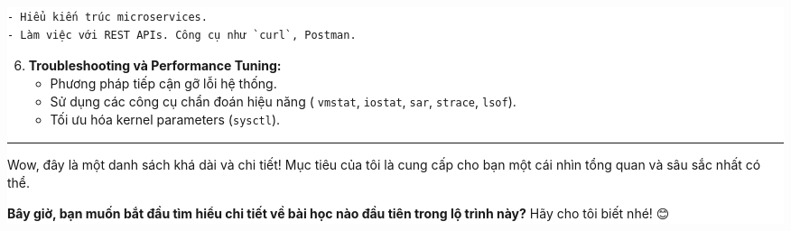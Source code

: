     - Hiểu kiến trúc microservices.
    - Làm việc với REST APIs. Công cụ như `curl`, Postman.
6.  **Troubleshooting và Performance Tuning:**
    - Phương pháp tiếp cận gỡ lỗi hệ thống.
    - Sử dụng các công cụ chẩn đoán hiệu năng ( `vmstat`, `iostat`, `sar`, `strace`, `lsof`).
    - Tối ưu hóa kernel parameters (`sysctl`).

---

Wow, đây là một danh sách khá dài và chi tiết! Mục tiêu của tôi là cung cấp cho bạn một cái nhìn tổng quan và sâu sắc nhất có thể.

**Bây giờ, bạn muốn bắt đầu tìm hiểu chi tiết về bài học nào đầu tiên trong lộ trình này?** Hãy cho tôi biết nhé! 😊
